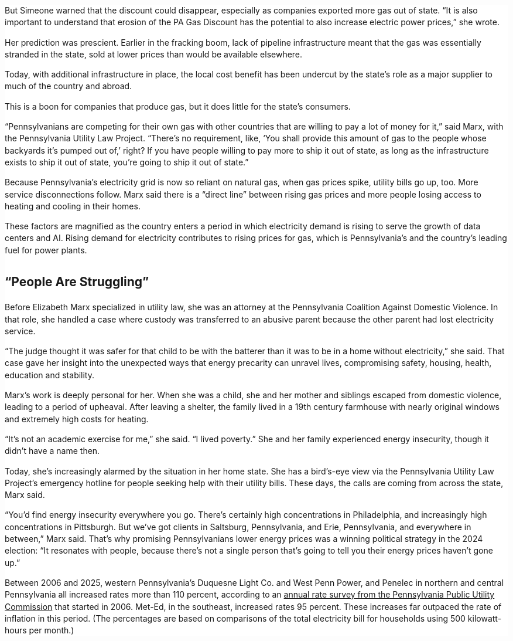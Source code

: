 But Simeone warned that the discount could disappear, especially as companies exported more gas out of state. “It is also important to understand that erosion of the PA Gas Discount has the potential to also increase electric power prices,” she wrote.

Her prediction was prescient. Earlier in the fracking boom, lack of pipeline infrastructure meant that the gas was essentially stranded in the state, sold at lower prices than would be available elsewhere.

Today, with additional infrastructure in place, the local cost benefit has been undercut by the state’s role as a major supplier to much of the country and abroad.

This is a boon for companies that produce gas, but it does little for the state’s consumers.

“Pennsylvanians are competing for their own gas with other countries that are willing to pay a lot of money for it,” said Marx, with the Pennsylvania Utility Law Project. “There’s no requirement, like, ‘You shall provide this amount of gas to the people whose backyards it’s pumped out of,’ right? If you have people willing to pay more to ship it out of state, as long as the infrastructure exists to ship it out of state, you’re going to ship it out of state.”

Because Pennsylvania’s electricity grid is now so reliant on natural gas, when gas prices spike, utility bills go up, too. More service disconnections follow. Marx said there is a “direct line” between rising gas prices and more people losing access to heating and cooling in their homes.

These factors are magnified as the country enters a period in which electricity demand is rising to serve the growth of data centers and AI. Rising demand for electricity contributes to rising prices for gas, which is Pennsylvania’s and the country’s leading fuel for power plants.

## <strong>“People Are Struggling”</strong>

Before Elizabeth Marx specialized in utility law, she was an attorney at the Pennsylvania Coalition Against Domestic Violence. In that role, she handled a case where custody was transferred to an abusive parent because the other parent had lost electricity service.

“The judge thought it was safer for that child to be with the batterer than it was to be in a home without electricity,” she said. That case gave her insight into the unexpected ways that energy precarity can unravel lives, compromising safety, housing, health, education and stability.

Marx’s work is deeply personal for her. When she was a child, she and her mother and siblings escaped from domestic violence, leading to a period of upheaval. After leaving a shelter, the family lived in a 19th century farmhouse with nearly original windows and extremely high costs for heating.

“It’s not an academic exercise for me,” she said. “I lived poverty.” She and her family experienced energy insecurity, though it didn’t have a name then.

Today, she’s increasingly alarmed by the situation in her home state. She has a bird’s-eye view via the Pennsylvania Utility Law Project’s emergency hotline for people seeking help with their utility bills. These days, the calls are coming from across the state, Marx said.

“You’d find energy insecurity everywhere you go. There’s certainly high concentrations in Philadelphia, and increasingly high concentrations in Pittsburgh. But we’ve got clients in Saltsburg, Pennsylvania, and Erie, Pennsylvania, and everywhere in between,” Marx said. That’s why promising Pennsylvanians lower energy prices was a winning political strategy in the 2024 election: “It resonates with people, because there’s not a single person that’s going to tell you their energy prices haven’t gone up.”

Between 2006 and 2025, western Pennsylvania’s Duquesne Light Co. and West Penn Power, and Penelec in northern and central Pennsylvania all increased rates more than 110 percent, according to an <a href="https://www.puc.pa.gov/filing-resources/reports/rate-comparison-reports/">annual rate survey from the Pennsylvania Public Utility Commission</a> that started in 2006. Met-Ed, in the southeast, increased rates 95 percent. These increases far outpaced the rate of inflation in this period. (The percentages are based on comparisons of the total electricity bill for households using 500 kilowatt-hours per month.)
